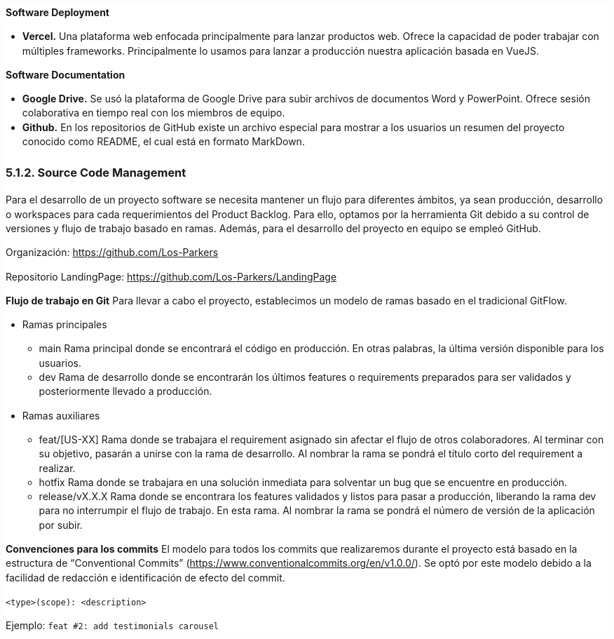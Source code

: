 **Software Deployment**

- **Vercel.** Una plataforma web enfocada principalmente para lanzar productos web. Ofrece la capacidad de poder trabajar con múltiples frameworks. Principalmente lo usamos para lanzar a producción nuestra aplicación basada en VueJS.

**Software Documentation**

- **Google Drive.** Se usó la plataforma de Google Drive para subir archivos de documentos Word y PowerPoint. Ofrece sesión colaborativa en tiempo real con los miembros de equipo.
- **Github.** En los repositorios de GitHub existe un archivo especial para mostrar a los usuarios un resumen del proyecto conocido como README, el cual está en formato MarkDown.

### 5.1.2. Source Code Management

Para el desarrollo de un proyecto software se necesita mantener un flujo para diferentes ámbitos, ya sean producción, desarrollo o workspaces para cada requerimientos del Product Backlog. Para ello, optamos por la herramienta Git debido a su control de versiones y flujo de trabajo basado en ramas. Además, para el desarrollo del proyecto en equipo se empleó GitHub.

Organización: https://github.com/Los-Parkers

Repositorio LandingPage: https://github.com/Los-Parkers/LandingPage

**Flujo de trabajo en Git**
Para llevar a cabo el proyecto, establecimos un modelo de ramas basado en el tradicional GitFlow.

- Ramas principales

  - main
    Rama principal donde se encontrará el código en producción. En otras palabras, la última versión disponible para los usuarios.
  - dev
    Rama de desarrollo donde se encontrarán los últimos features o requirements preparados para ser validados y posteriormente llevado a producción.

- Ramas auxiliares
  - feat/[US-XX]
    Rama donde se trabajara el requirement asignado sin afectar el flujo de otros colaboradores. Al terminar con su objetivo, pasarán a unirse con la rama de desarrollo. Al nombrar la rama se pondrá el título corto del requirement a realizar.
  - hotfix
    Rama donde se trabajara en una solución inmediata para solventar un bug que se encuentre en producción.
  - release/vX.X.X
    Rama donde se encontrara los features validados y listos para pasar a producción, liberando la rama dev para no interrumpir el flujo de trabajo. En esta rama. Al nombrar la rama se pondrá el número de versión de la aplicación por subir.

**Convenciones para los commits**
El modelo para todos los commits que realizaremos durante el proyecto está basado en la estructura de “Conventional Commits” (https://www.conventionalcommits.org/en/v1.0.0/).
Se optó por este modelo debido a la facilidad de redacción e identificación de efecto del commit.

`<type>(scope): <description>`

Ejemplo: `feat #2: add testimonials carousel`
